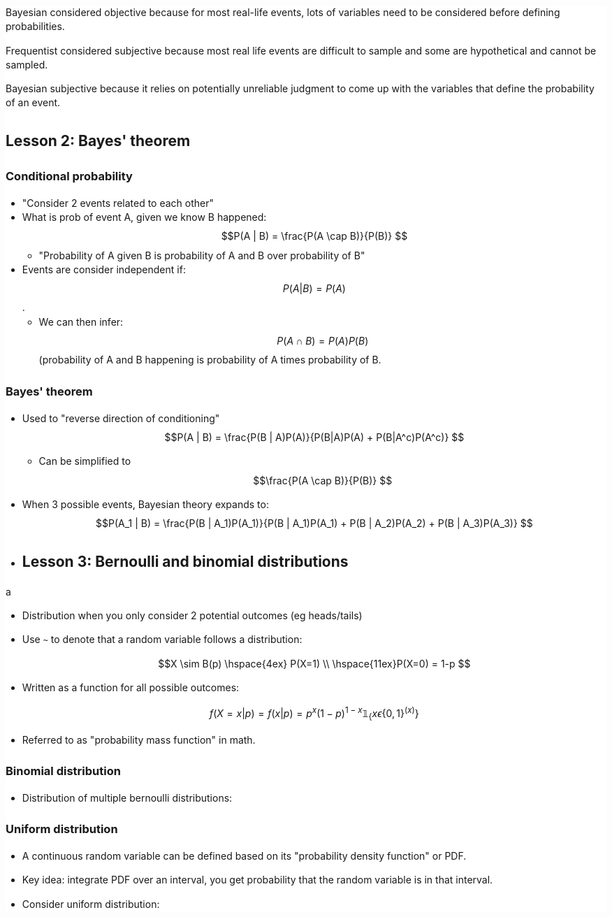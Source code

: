 Bayesian considered objective because for most real-life events, lots of variables need to be considered before defining probabilities.

Frequentist considered subjective because most real life events are difficult to sample and some are hypothetical and cannot be sampled.

Bayesian subjective because it relies on potentially unreliable judgment to come up with the variables that define the probability of an event.

## Lesson 2: Bayes' theorem

### Conditional probability

* "Consider 2 events related to each other"
* What is prob of event A, given we know B happened:
    $$P(A | B) = \frac{P(A \cap B)}{P(B)} $$
    * "Probability of A given B is probability of A and B over probability of B"
* Events are consider independent if: $$P(A | B) = P(A) $$.
	* We can then infer: $$P(A \cap B) = P(A)P(B) $$(probability of A and B happening is probability of A times probability of B.

### Bayes' theorem

* Used to "reverse direction of conditioning"
	$$P(A | B) = \frac{P(B | A)P(A)}{P(B|A)P(A) + P(B|A^c)P(A^c)} $$
    * Can be simplified to $$\frac{P(A \cap B)}{P(B)} $$
* When 3 possible events, Bayesian theory expands to: $$P(A_1 | B) = \frac{P(B | A_1)P(A_1)}{P(B | A_1)P(A_1) + P(B | A_2)P(A_2) + P(B | A_3)P(A_3)} $$
 
* ## Lesson 3: Bernoulli and binomial distributions

a

* Distribution when you only consider 2 potential outcomes (eg heads/tails)
* Use ``~`` to denote that a random variable follows a distribution:

    $$X \sim B(p) \hspace{4ex} P(X=1) \\ \hspace{11ex}P(X=0) = 1-p $$

* Written as a function for all possible outcomes:

    $$f(X=x | p) = f(x|p) = p^x(1-p)^{1-x}  \mathbb{1}_\{x \epsilon \{0, 1\}^(x)\} $$
* Referred to as "probability mass function" in math.

### Binomial distribution

* Distribution of multiple bernoulli distributions:
	$$ $$

### Uniform distribution

* A continuous random variable can be defined based on its "probability density function" or PDF.
* Key idea: integrate PDF over an interval, you get probability that the random variable is in that interval.

* Consider uniform distribution:
    